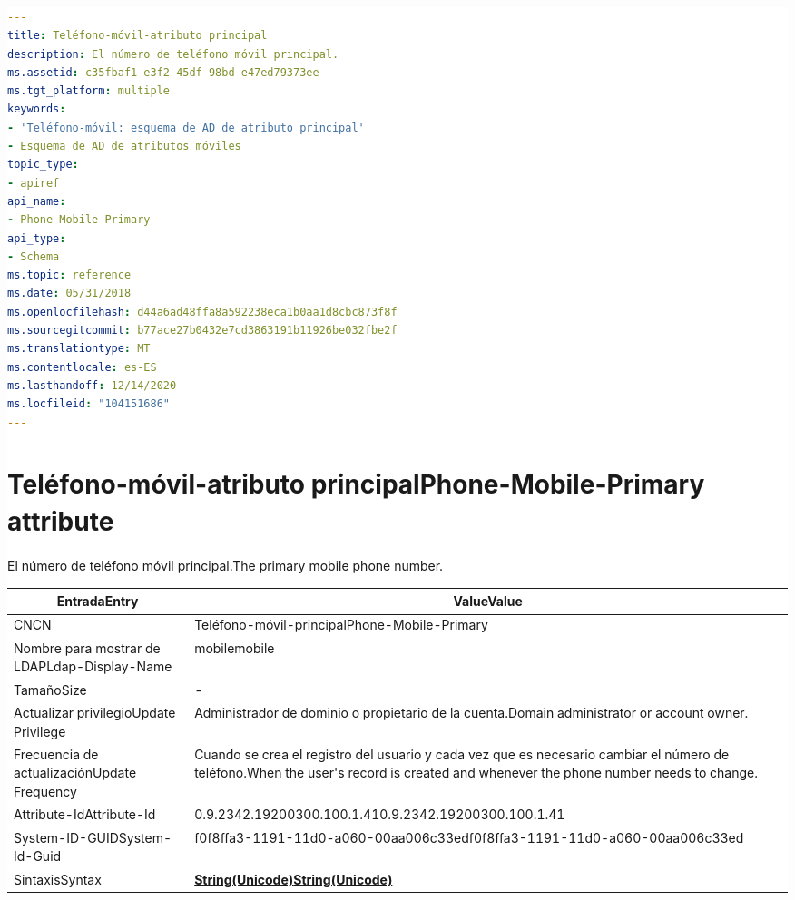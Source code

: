 ```yaml
---
title: Teléfono-móvil-atributo principal
description: El número de teléfono móvil principal.
ms.assetid: c35fbaf1-e3f2-45df-98bd-e47ed79373ee
ms.tgt_platform: multiple
keywords:
- 'Teléfono-móvil: esquema de AD de atributo principal'
- Esquema de AD de atributos móviles
topic_type:
- apiref
api_name:
- Phone-Mobile-Primary
api_type:
- Schema
ms.topic: reference
ms.date: 05/31/2018
ms.openlocfilehash: d44a6ad48ffa8a592238eca1b0aa1d8cbc873f8f
ms.sourcegitcommit: b77ace27b0432e7cd3863191b11926be032fbe2f
ms.translationtype: MT
ms.contentlocale: es-ES
ms.lasthandoff: 12/14/2020
ms.locfileid: "104151686"
---
```

# <a name="phone-mobile-primary-attribute"></a><span data-ttu-id="eaee1-105">Teléfono-móvil-atributo principal</span><span class="sxs-lookup"><span data-stu-id="eaee1-105">Phone-Mobile-Primary attribute</span></span>

<span data-ttu-id="eaee1-106">El número de teléfono móvil principal.</span><span class="sxs-lookup"><span data-stu-id="eaee1-106">The primary mobile phone number.</span></span>



| <span data-ttu-id="eaee1-107">Entrada</span><span class="sxs-lookup"><span data-stu-id="eaee1-107">Entry</span></span> | <span data-ttu-id="eaee1-108">Value</span><span class="sxs-lookup"><span data-stu-id="eaee1-108">Value</span></span> |
|-------------------|----------------------------------------------------------------------------------|
| <span data-ttu-id="eaee1-109">CN</span><span class="sxs-lookup"><span data-stu-id="eaee1-109">CN</span></span>                | <span data-ttu-id="eaee1-110">Teléfono-móvil-principal</span><span class="sxs-lookup"><span data-stu-id="eaee1-110">Phone-Mobile-Primary</span></span>                                                             |
| <span data-ttu-id="eaee1-111">Nombre para mostrar de LDAP</span><span class="sxs-lookup"><span data-stu-id="eaee1-111">Ldap-Display-Name</span></span> | <span data-ttu-id="eaee1-112">mobile</span><span class="sxs-lookup"><span data-stu-id="eaee1-112">mobile</span></span>                                                                           |
| <span data-ttu-id="eaee1-113">Tamaño</span><span class="sxs-lookup"><span data-stu-id="eaee1-113">Size</span></span>              | \-                                                                               |
| <span data-ttu-id="eaee1-114">Actualizar privilegio</span><span class="sxs-lookup"><span data-stu-id="eaee1-114">Update Privilege</span></span>  | <span data-ttu-id="eaee1-115">Administrador de dominio o propietario de la cuenta.</span><span class="sxs-lookup"><span data-stu-id="eaee1-115">Domain administrator or account owner.</span></span>                                           |
| <span data-ttu-id="eaee1-116">Frecuencia de actualización</span><span class="sxs-lookup"><span data-stu-id="eaee1-116">Update Frequency</span></span>  | <span data-ttu-id="eaee1-117">Cuando se crea el registro del usuario y cada vez que es necesario cambiar el número de teléfono.</span><span class="sxs-lookup"><span data-stu-id="eaee1-117">When the user's record is created and whenever the phone number needs to change.</span></span> |
| <span data-ttu-id="eaee1-118">Attribute-Id</span><span class="sxs-lookup"><span data-stu-id="eaee1-118">Attribute-Id</span></span>      | <span data-ttu-id="eaee1-119">0.9.2342.19200300.100.1.41</span><span class="sxs-lookup"><span data-stu-id="eaee1-119">0.9.2342.19200300.100.1.41</span></span>                                                       |
| <span data-ttu-id="eaee1-120">System-ID-GUID</span><span class="sxs-lookup"><span data-stu-id="eaee1-120">System-Id-Guid</span></span>    | <span data-ttu-id="eaee1-121">f0f8ffa3-1191-11d0-a060-00aa006c33ed</span><span class="sxs-lookup"><span data-stu-id="eaee1-121">f0f8ffa3-1191-11d0-a060-00aa006c33ed</span></span>                                             |
| <span data-ttu-id="eaee1-122">Sintaxis</span><span class="sxs-lookup"><span data-stu-id="eaee1-122">Syntax</span></span>            | [<span data-ttu-id="eaee1-123">**String(Unicode)**</span><span class="sxs-lookup"><span data-stu-id="eaee1-123">**String(Unicode)**</span></span>](s-string-unicode.md)                                      |
